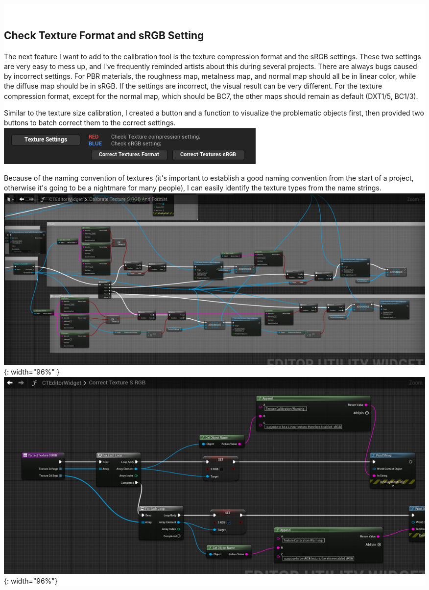 <br />

## Check Texture Format and sRGB Setting

The next feature I want to add to the calibration tool is the texture compression format and the sRGB settings. These two settings are very easy to mess up, and I've frequently reminded artists about this during several projects. There are always bugs caused by incorrect settings. For PBR materials, the roughness map, metalness map, and normal map should all be in linear color, while the diffuse map should be in sRGB. If the settings are incorrect, the visual result can be very different. For the texture compression format, except for the normal map, which should be BC7, the other maps should remain as default (DXT1/5, BC1/3). <br />

Similar to the texture size calibration, I created a button and a function to visualize the problematic objects first, then provided two buttons to batch correct them to the correct settings. <br />
![texture-setting-ui](/post-img/unrealtools/pbr-calibration-tool-part2/texture-setting-ui.png)<br />

Because of the naming convention of textures (it's important to establish a good naming convention from the start of a project, otherwise it's going to be a nightmare for many people), I can easily identify the texture types from the name strings.<br />
![bp-texture-setting](/post-img/unrealtools/pbr-calibration-tool-part2/bp-texture-setting.png){: width="96%" }<br />
![bp-correct-tex-srgb](/post-img/unrealtools/pbr-calibration-tool-part2/bp-correct-tex-srgb.png){: width="96%"}<br />